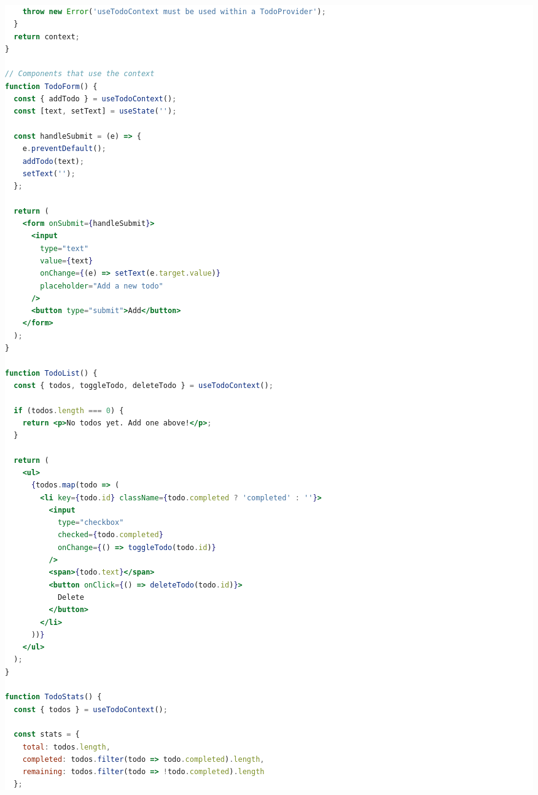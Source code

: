 ```jsx
    throw new Error('useTodoContext must be used within a TodoProvider');
  }
  return context;
}

// Components that use the context
function TodoForm() {
  const { addTodo } = useTodoContext();
  const [text, setText] = useState('');
  
  const handleSubmit = (e) => {
    e.preventDefault();
    addTodo(text);
    setText('');
  };
  
  return (
    <form onSubmit={handleSubmit}>
      <input
        type="text"
        value={text}
        onChange={(e) => setText(e.target.value)}
        placeholder="Add a new todo"
      />
      <button type="submit">Add</button>
    </form>
  );
}

function TodoList() {
  const { todos, toggleTodo, deleteTodo } = useTodoContext();
  
  if (todos.length === 0) {
    return <p>No todos yet. Add one above!</p>;
  }
  
  return (
    <ul>
      {todos.map(todo => (
        <li key={todo.id} className={todo.completed ? 'completed' : ''}>
          <input
            type="checkbox"
            checked={todo.completed}
            onChange={() => toggleTodo(todo.id)}
          />
          <span>{todo.text}</span>
          <button onClick={() => deleteTodo(todo.id)}>
            Delete
          </button>
        </li>
      ))}
    </ul>
  );
}

function TodoStats() {
  const { todos } = useTodoContext();
  
  const stats = {
    total: todos.length,
    completed: todos.filter(todo => todo.completed).length,
    remaining: todos.filter(todo => !todo.completed).length
  };
```